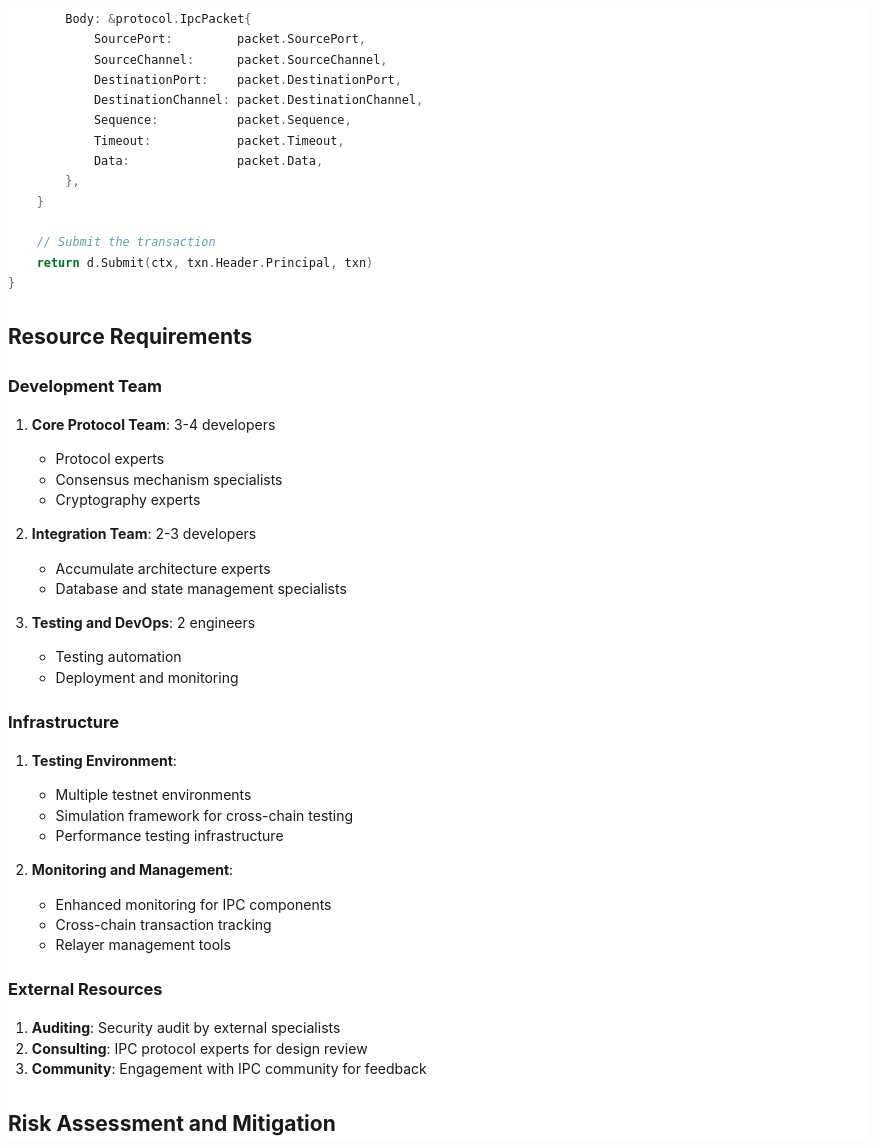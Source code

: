 ```go
        Body: &protocol.IpcPacket{
            SourcePort:         packet.SourcePort,
            SourceChannel:      packet.SourceChannel,
            DestinationPort:    packet.DestinationPort,
            DestinationChannel: packet.DestinationChannel,
            Sequence:           packet.Sequence,
            Timeout:            packet.Timeout,
            Data:               packet.Data,
        },
    }
    
    // Submit the transaction
    return d.Submit(ctx, txn.Header.Principal, txn)
}
```

## Resource Requirements

### Development Team

1. **Core Protocol Team**: 3-4 developers
   - Protocol experts
   - Consensus mechanism specialists
   - Cryptography experts

2. **Integration Team**: 2-3 developers
   - Accumulate architecture experts
   - Database and state management specialists

3. **Testing and DevOps**: 2 engineers
   - Testing automation
   - Deployment and monitoring

### Infrastructure

1. **Testing Environment**:
   - Multiple testnet environments
   - Simulation framework for cross-chain testing
   - Performance testing infrastructure

2. **Monitoring and Management**:
   - Enhanced monitoring for IPC components
   - Cross-chain transaction tracking
   - Relayer management tools

### External Resources

1. **Auditing**: Security audit by external specialists
2. **Consulting**: IPC protocol experts for design review
3. **Community**: Engagement with IPC community for feedback

## Risk Assessment and Mitigation
